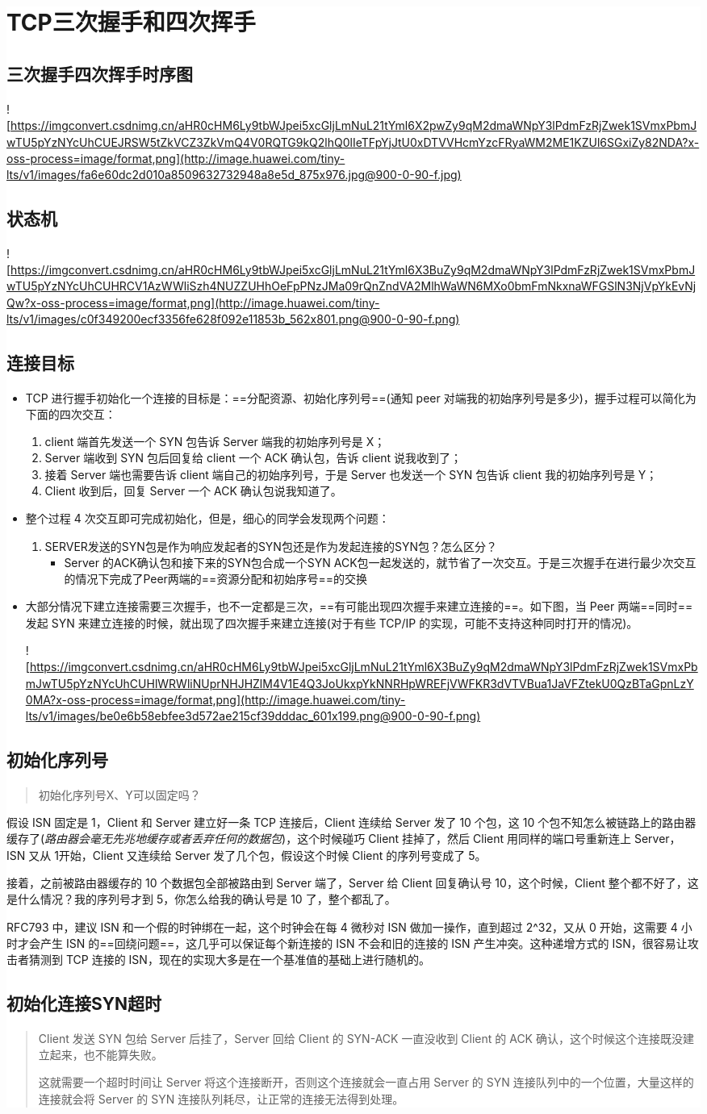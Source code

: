 # TCP三次握手和四次挥手

## 三次握手四次挥手时序图

![https://imgconvert.csdnimg.cn/aHR0cHM6Ly9tbWJpei5xcGljLmNuL21tYml6X2pwZy9qM2dmaWNpY3lPdmFzRjZwek1SVmxPbmJwTU5pYzNYcUhCUEJRSW5tZkVCZ3ZkVmQ4V0RQTG9kQ2lhQ0lIeTFpYjJtU0xDTVVHcmYzcFRyaWM2ME1KZUl6SGxiZy82NDA?x-oss-process=image/format,png](http://image.huawei.com/tiny-lts/v1/images/fa6e60dc2d010a8509632732948a8e5d_875x976.jpg@900-0-90-f.jpg)

## 状态机 

![https://imgconvert.csdnimg.cn/aHR0cHM6Ly9tbWJpei5xcGljLmNuL21tYml6X3BuZy9qM2dmaWNpY3lPdmFzRjZwek1SVmxPbmJwTU5pYzNYcUhCUHRCV1AzWWliSzh4NUZZUHhOeFpPNzJMa09rQnZndVA2MlhWaWN6MXo0bmFmNkxnaWFGSlN3NjVpYkEvNjQw?x-oss-process=image/format,png](http://image.huawei.com/tiny-lts/v1/images/c0f349200ecf3356fe628f092e11853b_562x801.png@900-0-90-f.png) 

## 连接目标

- TCP 进行握手初始化一个连接的目标是：==分配资源、初始化序列号==(通知 peer 对端我的初始序列号是多少)，握手过程可以简化为下面的四次交互：

  1. client 端首先发送一个 SYN 包告诉 Server 端我的初始序列号是 X；
  2. Server 端收到 SYN 包后回复给 client 一个 ACK 确认包，告诉 client 说我收到了；
  3. 接着 Server 端也需要告诉 client 端自己的初始序列号，于是 Server 也发送一个 SYN 包告诉 client 我的初始序列号是 Y；
  4. Client 收到后，回复 Server 一个 ACK 确认包说我知道了。

- 整个过程 4 次交互即可完成初始化，但是，细心的同学会发现两个问题：

  1. SERVER发送的SYN包是作为响应发起者的SYN包还是作为发起连接的SYN包？怎么区分？
     - Server 的ACK确认包和接下来的SYN包合成一个SYN ACK包一起发送的，就节省了一次交互。于是三次握手在进行最少次交互的情况下完成了Peer两端的==资源分配和初始序号==的交换

- 大部分情况下建立连接需要三次握手，也不一定都是三次，==有可能出现四次握手来建立连接的==。如下图，当 Peer 两端==同时==发起 SYN 来建立连接的时候，就出现了四次握手来建立连接(对于有些 TCP/IP 的实现，可能不支持这种同时打开的情况)。 

  ![https://imgconvert.csdnimg.cn/aHR0cHM6Ly9tbWJpei5xcGljLmNuL21tYml6X3BuZy9qM2dmaWNpY3lPdmFzRjZwek1SVmxPbmJwTU5pYzNYcUhCUHlWRWliNUprNHJHZlM4V1E4Q3JoUkxpYkNNRHpWREFjVWFKR3dVTVBua1JaVFZtekU0QzBTaGpnLzY0MA?x-oss-process=image/format,png](http://image.huawei.com/tiny-lts/v1/images/be0e6b58ebfee3d572ae215cf39dddac_601x199.png@900-0-90-f.png) 

## 初始化序列号

>   初始化序列号X、Y可以固定吗？

假设 ISN 固定是 1，Client 和 Server 建立好一条 TCP 连接后，Client 连续给 Server 发了 10 个包，这 10 个包不知怎么被链路上的路由器缓存了(*路由器会毫无先兆地缓存或者丢弃任何的数据包*)，这个时候碰巧 Client 挂掉了，然后 Client 用同样的端口号重新连上 Server， ISN 又从 1开始，Client 又连续给 Server 发了几个包，假设这个时候 Client 的序列号变成了 5。

接着，之前被路由器缓存的 10 个数据包全部被路由到 Server 端了，Server 给 Client 回复确认号 10，这个时候，Client 整个都不好了，这是什么情况？我的序列号才到 5，你怎么给我的确认号是 10 了，整个都乱了。

RFC793 中，建议 ISN 和一个假的时钟绑在一起，这个时钟会在每 4 微秒对 ISN 做加一操作，直到超过 2^32，又从 0 开始，这需要 4 小时才会产生 ISN 的==回绕问题==，这几乎可以保证每个新连接的 ISN 不会和旧的连接的 ISN 产生冲突。这种递增方式的 ISN，很容易让攻击者猜测到 TCP 连接的 ISN，现在的实现大多是在一个基准值的基础上进行随机的。

## 初始化连接SYN超时

> Client 发送 SYN 包给 Server 后挂了，Server 回给 Client 的 SYN-ACK 一直没收到 Client 的 ACK 确认，这个时候这个连接既没建立起来，也不能算失败。
>
> 这就需要一个超时时间让 Server 将这个连接断开，否则这个连接就会一直占用 Server 的 SYN 连接队列中的一个位置，大量这样的连接就会将 Server 的 SYN 连接队列耗尽，让正常的连接无法得到处理。
